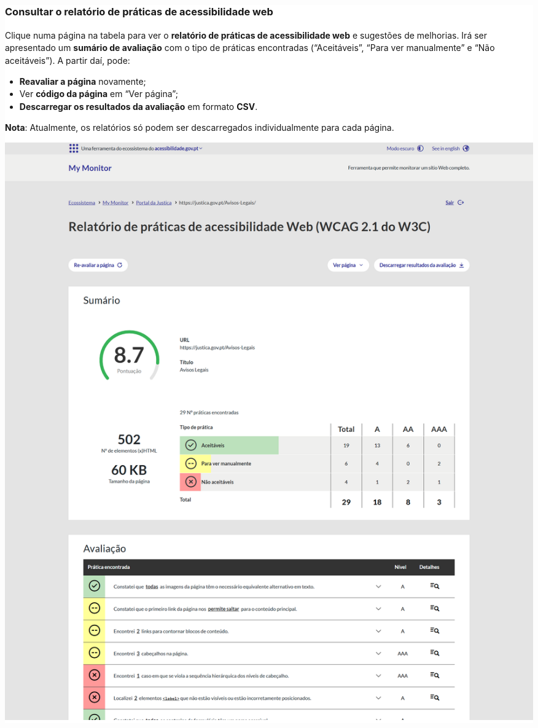 ### Consultar o relatório de práticas de acessibilidade web

Clique numa página na tabela para ver o **relatório de práticas de acessibilidade web** e sugestões de melhorias. Irá ser apresentado um **sumário de avaliação** com o tipo de práticas encontradas (“Aceitáveis”, “Para ver manualmente” e “Não aceitáveis”). A partir daí, pode:
- **Reavaliar a página** novamente;
- Ver **código da página** em “Ver página”;
- **Descarregar os resultados da avaliação** em formato **CSV**.

**Nota**: Atualmente, os relatórios só podem ser descarregados individualmente para cada página.

![Página do relatório de práticas de acessibilidade Web (WCAG 2.1 Do W3C) com o sumário e a avaliação por tipo de práticas (aceitáveis, para ver manualmente, não aceitáveis)](images/page-estatisticas.png)
